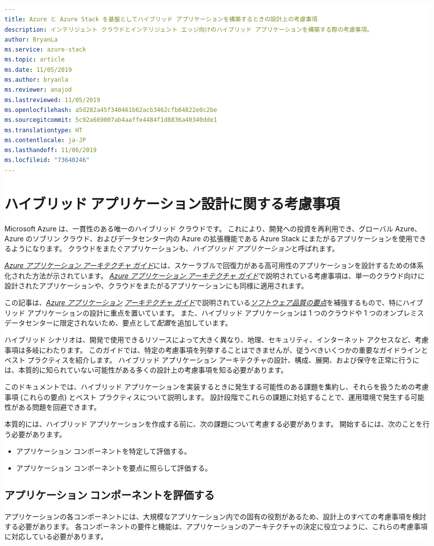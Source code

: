 ```yaml
---
title: Azure と Azure Stack を基盤としてハイブリッド アプリケーションを構築するときの設計上の考慮事項
description: インテリジェント クラウドとインテリジェント エッジ向けのハイブリッド アプリケーションを構築する際の考慮事項。
author: BryanLa
ms.service: azure-stack
ms.topic: article
ms.date: 11/05/2019
ms.author: bryanla
ms.reviewer: anajod
ms.lastreviewed: 11/05/2019
ms.openlocfilehash: a5d282a45f340461b62acb3462cfb84822e0c2be
ms.sourcegitcommit: 5c92a669007ab4aaffe4484f1d8836a40340dde1
ms.translationtype: HT
ms.contentlocale: ja-JP
ms.lasthandoff: 11/06/2019
ms.locfileid: "73640246"
---
```

# <a name="hybrid-application-design-considerations"></a>ハイブリッド アプリケーション設計に関する考慮事項 

Microsoft Azure は、一貫性のある唯一のハイブリッド クラウドです。 これにより、開発への投資を再利用でき、グローバル Azure、Azure のソブリン クラウド、およびデータセンター内の Azure の拡張機能である Azure Stack にまたがるアプリケーションを使用できるようになります。 クラウドをまたぐアプリケーションも、*ハイブリッド アプリケーション*と呼ばれます。

[*Azure アプリケーション アーキテクチャ ガイド*](https://docs.microsoft.com/azure/architecture/guide)には、スケーラブルで回復力がある高可用性のアプリケーションを設計するための体系化された方法が示されています。 [*Azure アプリケーション アーキテクチャ ガイド*](https://docs.microsoft.com/azure/architecture/guide)で説明されている考慮事項は、単一のクラウド向けに設計されたアプリケーションや、クラウドをまたがるアプリケーションにも同様に適用されます。

この記事は、[*Azure アプリケーション*](https://docs.microsoft.com/azure/architecture/guide/) [*アーキテクチャ ガイド*](https://docs.microsoft.com/azure/architecture/guide/)で説明されている[*ソフトウェア品質の要点*](https://docs.microsoft.com/azure/architecture/guide/pillars)を補強するもので、特にハイブリッド アプリケーションの設計に重点を置いています。 また、ハイブリッド アプリケーションは 1 つのクラウドや 1 つのオンプレミス データセンターに限定されないため、要点として*配置*を追加しています。

ハイブリッド シナリオは、開発で使用できるリソースによって大きく異なり、地理、セキュリティ、インターネット アクセスなど、考慮事項は多岐にわたります。 このガイドでは、特定の考慮事項を列挙することはできませんが、従うべきいくつかの重要なガイドラインとベスト プラクティスを紹介します。 ハイブリッド アプリケーション アーキテクチャの設計、構成、展開、および保守を正常に行うには、本質的に知られていない可能性がある多くの設計上の考慮事項を知る必要があります。

このドキュメントでは、ハイブリッド アプリケーションを実装するときに発生する可能性のある課題を集約し、それらを扱うための考慮事項 (これらの要点) とベスト プラクティスについて説明します。 設計段階でこれらの課題に対処することで、運用環境で発生する可能性がある問題を回避できます。

本質的には、ハイブリッド アプリケーションを作成する前に、次の課題について考慮する必要があります。 開始するには、次のことを行う必要があります。

-   アプリケーション コンポーネントを特定して評価する。

-   アプリケーション コンポーネントを要点に照らして評価する。

## <a name="evaluate-the-application-components"></a>アプリケーション コンポーネントを評価する

アプリケーションの各コンポーネントには、大規模なアプリケーション内での固有の役割があるため、設計上のすべての考慮事項を検討する必要があります。 各コンポーネントの要件と機能は、アプリケーションのアーキテクチャの決定に役立つように、これらの考慮事項に対応している必要があります。
